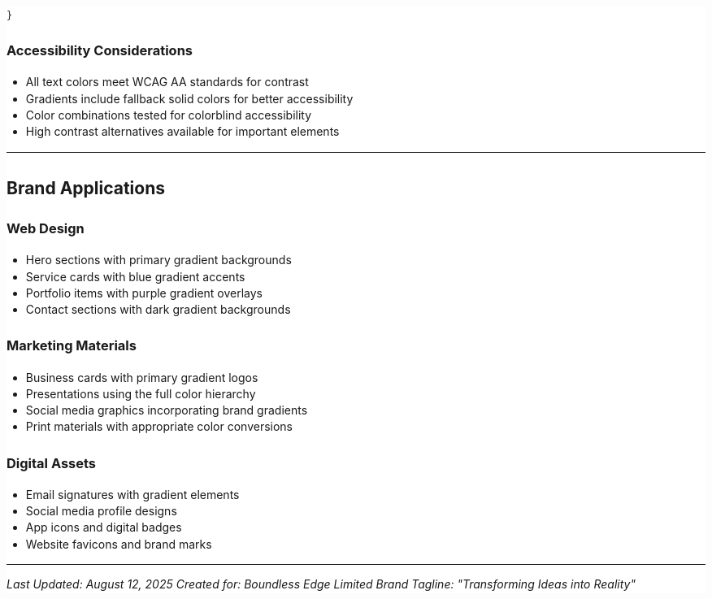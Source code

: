 ```css
}
```

### Accessibility Considerations

- All text colors meet WCAG AA standards for contrast
- Gradients include fallback solid colors for better accessibility
- Color combinations tested for colorblind accessibility
- High contrast alternatives available for important elements

---

## Brand Applications

### Web Design

- Hero sections with primary gradient backgrounds
- Service cards with blue gradient accents
- Portfolio items with purple gradient overlays
- Contact sections with dark gradient backgrounds

### Marketing Materials

- Business cards with primary gradient logos
- Presentations using the full color hierarchy
- Social media graphics incorporating brand gradients
- Print materials with appropriate color conversions

### Digital Assets

- Email signatures with gradient elements
- Social media profile designs
- App icons and digital badges
- Website favicons and brand marks

---

_Last Updated: August 12, 2025_
_Created for: Boundless Edge Limited_
_Brand Tagline: "Transforming Ideas into Reality"_
